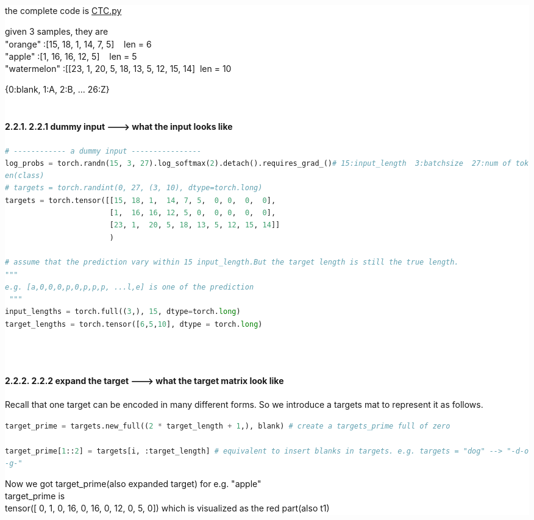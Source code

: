 the complete code is [CTC.py](CTC.py)

given 3 samples, they are<br>
"orange"     :[15, 18, 1,  14, 7, 5] &nbsp;&nbsp;&nbsp;len = 6<br>
"apple"      :[1,  16, 16, 12, 5]    &nbsp;&nbsp;&nbsp;len = 5<br>
"watermelon" :[[23, 1,  20, 5, 18, 13, 5, 12, 15, 14] &nbsp;len = 10<br>

{0:blank, 1:A, 2:B, ... 26:Z}
<br><br>


####  2.2.1. <a name='dummyinput---whattheinputlookslike'></a>2.2.1 dummy input ---> what the input looks like
```python
# ------------ a dummy input ----------------
log_probs = torch.randn(15, 3, 27).log_softmax(2).detach().requires_grad_()# 15:input_length  3:batchsize  27:num of token(class)
# targets = torch.randint(0, 27, (3, 10), dtype=torch.long)
targets = torch.tensor([[15, 18, 1,  14, 7, 5,  0, 0,  0,  0],
                        [1,  16, 16, 12, 5, 0,  0, 0,  0,  0],
                        [23, 1,  20, 5, 18, 13, 5, 12, 15, 14]]
                        )

# assume that the prediction vary within 15 input_length.But the target length is still the true length.
""" 
e.g. [a,0,0,0,p,0,p,p,p, ...l,e] is one of the prediction
 """
input_lengths = torch.full((3,), 15, dtype=torch.long)
target_lengths = torch.tensor([6,5,10], dtype = torch.long)
```
<br><br>

####  2.2.2. <a name='expandthetarget---whatthetargetmatrixlooklike'></a>2.2.2 expand the target ---> what the target matrix look like

Recall that one target can be encoded in many different forms. So we introduce a targets mat to represent it as follows. 

```python
target_prime = targets.new_full((2 * target_length + 1,), blank) # create a targets_prime full of zero

target_prime[1::2] = targets[i, :target_length] # equivalent to insert blanks in targets. e.g. targets = "dog" --> "-d-o-g-"
```

Now we got target_prime(also expanded target) for e.g. "apple"<br>
target_prime is<br>
tensor([ 0,  1,  0, 16,  0, 16,  0, 12,  0,  5,  0]) which is visualized as the red part(also t1)
<div align = center>